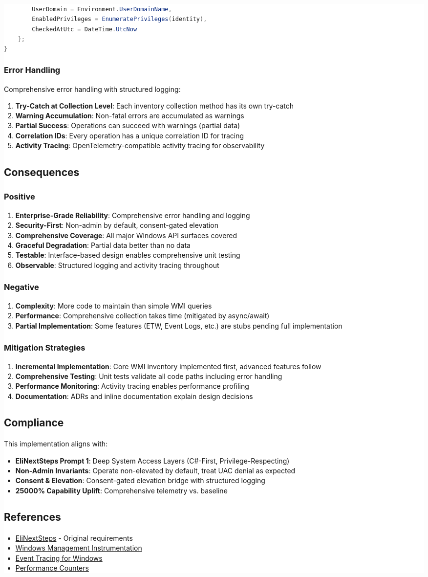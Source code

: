 ```csharp
        UserDomain = Environment.UserDomainName,
        EnabledPrivileges = EnumeratePrivileges(identity),
        CheckedAtUtc = DateTime.UtcNow
    };
}
```

### Error Handling
Comprehensive error handling with structured logging:
1. **Try-Catch at Collection Level**: Each inventory collection method has its own try-catch
2. **Warning Accumulation**: Non-fatal errors are accumulated as warnings
3. **Partial Success**: Operations can succeed with warnings (partial data)
4. **Correlation IDs**: Every operation has a unique correlation ID for tracing
5. **Activity Tracing**: OpenTelemetry-compatible activity tracing for observability

## Consequences

### Positive
1. **Enterprise-Grade Reliability**: Comprehensive error handling and logging
2. **Security-First**: Non-admin by default, consent-gated elevation
3. **Comprehensive Coverage**: All major Windows API surfaces covered
4. **Graceful Degradation**: Partial data better than no data
5. **Testable**: Interface-based design enables comprehensive unit testing
6. **Observable**: Structured logging and activity tracing throughout

### Negative
1. **Complexity**: More code to maintain than simple WMI queries
2. **Performance**: Comprehensive collection takes time (mitigated by async/await)
3. **Partial Implementation**: Some features (ETW, Event Logs, etc.) are stubs pending full implementation

### Mitigation Strategies
1. **Incremental Implementation**: Core WMI inventory implemented first, advanced features follow
2. **Comprehensive Testing**: Unit tests validate all code paths including error handling
3. **Performance Monitoring**: Activity tracing enables performance profiling
4. **Documentation**: ADRs and inline documentation explain design decisions

## Compliance
This implementation aligns with:
- **EliNextSteps Prompt 1**: Deep System Access Layers (C#-First, Privilege-Respecting)
- **Non-Admin Invariants**: Operate non-elevated by default, treat UAC denial as expected
- **Consent & Elevation**: Consent-gated elevation bridge with structured logging
- **25000% Capability Uplift**: Comprehensive telemetry vs. baseline

## References
- [EliNextSteps](../EliNextSteps) - Original requirements
- [Windows Management Instrumentation](https://docs.microsoft.com/en-us/windows/win32/wmisdk/wmi-start-page)
- [Event Tracing for Windows](https://docs.microsoft.com/en-us/windows/win32/etw/about-event-tracing)
- [Performance Counters](https://docs.microsoft.com/en-us/windows/win32/perfctrs/performance-counters-portal)

